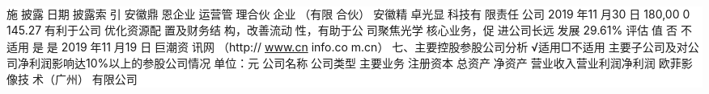 施
披露
日期
披露索
引
安徽鼎
恩企业
运营管
理合伙
企业
（有限
合伙）
安徽精
卓光显
科技有
限责任
公司
2019
年11
月30
日
180,00
0
145.27
有利于公司
优化资源配
置及财务结
构，改善流动
性，有助于公
司聚焦光学
核心业务，促
进公司长远
发展
29.61%
评估
值
否
不适用
是
是
2019
年11
月19
日
巨潮资
讯网
（http://
www.cn
info.co
m.cn）
七、主要控股参股公司分析
√适用□不适用
主要子公司及对公司净利润影响达10%以上的参股公司情况
单位：元
公司名称
公司类型
主要业务
注册资本
总资产
净资产
营业收入营业利润净利润
欧菲影像技
术（广州）
有限公司